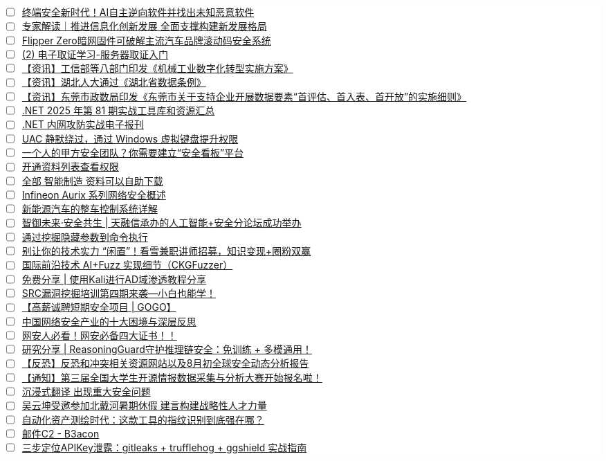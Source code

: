   - [ ] [终端安全新时代！AI自主逆向软件并找出未知恶意软件](https://mp.weixin.qq.com/s?__biz=MzI5NTM4OTQ5Mg==&mid=2247636900&idx=2&sn=ac8beddc868412f154a6cc27eaf50142)
  - [ ] [专家解读｜推进信息化创新发展 全面支撑构建新发展格局](https://mp.weixin.qq.com/s?__biz=MzI5NTM4OTQ5Mg==&mid=2247636900&idx=3&sn=ad3455ceef11e42becb02afb3b46ec7b)
  - [ ] [Flipper Zero暗网固件可破解主流汽车品牌滚动码安全系统](https://mp.weixin.qq.com/s?__biz=MzI5NTM4OTQ5Mg==&mid=2247636900&idx=4&sn=9112458c0f9fdb483a6fc31395c760bf)
  - [ ] [(2) 电子取证学习-服务器取证入门](https://mp.weixin.qq.com/s?__biz=MzkzMjIwNzM1Ng==&mid=2247485087&idx=1&sn=68f66b5bfda9bb28051c1d277e124d6b)
  - [ ] [【资讯】工信部等八部门印发《机械工业数字化转型实施方案》](https://mp.weixin.qq.com/s?__biz=MzU1NDY3NDgwMQ==&mid=2247554810&idx=1&sn=09ee494730902c7a520e391bfe7faf70)
  - [ ] [【资讯】湖北人大通过《湖北省数据条例》](https://mp.weixin.qq.com/s?__biz=MzU1NDY3NDgwMQ==&mid=2247554810&idx=2&sn=f828327827ac3578824c37508aadead9)
  - [ ] [【资讯】东莞市政数局印发《东莞市关于支持企业开展数据要素“首评估、首入表、首开放”的实施细则》](https://mp.weixin.qq.com/s?__biz=MzU1NDY3NDgwMQ==&mid=2247554810&idx=3&sn=09b50604d26a9c068f9e83bbfab1f760)
  - [ ] [.NET 2025 年第 81 期实战工具库和资源汇总](https://mp.weixin.qq.com/s?__biz=MzUyOTc3NTQ5MA==&mid=2247500262&idx=1&sn=903503b0d1719880dc778020c7d28218)
  - [ ] [.NET 内网攻防实战电子报刊](https://mp.weixin.qq.com/s?__biz=MzUyOTc3NTQ5MA==&mid=2247500262&idx=2&sn=e01fe4e4930272e56ac1868ac2babbc7)
  - [ ] [UAC 静默绕过，通过 Windows 虚拟键盘提升权限](https://mp.weixin.qq.com/s?__biz=MzUyOTc3NTQ5MA==&mid=2247500262&idx=3&sn=bd5a30d5a07b4f3a3abc40d71cee128e)
  - [ ] [一个人的甲方安全团队？你需要建立“安全看板”平台](https://mp.weixin.qq.com/s?__biz=MjM5NjA0NjgyMA==&mid=2651326046&idx=2&sn=d3df6f9d2078df67b7e4719d4bc72ddf)
  - [ ] [开通资料列表查看权限](https://mp.weixin.qq.com/s?__biz=MjM5OTk4MDE2MA==&mid=2655288875&idx=1&sn=5a15e781b102b9208efa40af64f538ab)
  - [ ] [全部 智能制造 资料可以自助下载](https://mp.weixin.qq.com/s?__biz=MjM5OTk4MDE2MA==&mid=2655288875&idx=2&sn=8bcc2e677ed46c58baf41191c4127d1d)
  - [ ] [Infineon Aurix 系列网络安全概述](https://mp.weixin.qq.com/s?__biz=MzIzOTc2OTAxMg==&mid=2247558104&idx=1&sn=8f61837eebfebd86a64d866351d196b2)
  - [ ] [新能源汽车的整车控制系统详解](https://mp.weixin.qq.com/s?__biz=MzIzOTc2OTAxMg==&mid=2247558104&idx=2&sn=711e1a413a8dc6386f02aaa69d0b87ab)
  - [ ] [智御未来·安全共生 | 天融信承办的人工智能+安全分论坛成功举办](https://mp.weixin.qq.com/s?__biz=MzA3OTMxNTcxNA==&mid=2650972767&idx=1&sn=9bd63a9f92062acb2b24fff869c7c424)
  - [ ] [通过挖掘隐藏参数到命令执行](https://mp.weixin.qq.com/s?__biz=MzIzMTIzNTM0MA==&mid=2247498017&idx=1&sn=48c354977b8d2743b376fb6bd0e02510)
  - [ ] [别让你的技术实力 “闲置”！看雪兼职讲师招募，知识变现+圈粉双赢](https://mp.weixin.qq.com/s?__biz=MjM5NTc2MDYxMw==&mid=2458598435&idx=1&sn=a2e2cedb1569b6644778505ab322e6ab)
  - [ ] [国际前沿技术 AI+Fuzz 实现细节（CKGFuzzer）](https://mp.weixin.qq.com/s?__biz=MjM5NTc2MDYxMw==&mid=2458598435&idx=2&sn=11c58d3c665932f644e67490be7bcc2a)
  - [ ] [免费分享 | 使用Kali进行AD域渗透教程分享](https://mp.weixin.qq.com/s?__biz=MzIzODMyMzQxNQ==&mid=2247484857&idx=1&sn=e9ac90b991c285c885989bc198a58ac8)
  - [ ] [SRC漏洞挖掘培训第四期来袭—小白也能学！](https://mp.weixin.qq.com/s?__biz=MzI0NjE1NDYyOA==&mid=2247485826&idx=1&sn=8aa6f84ced1ad531b409df4b19f55816)
  - [ ] [【高薪诚聘短期安全项目 | GOGO】](https://mp.weixin.qq.com/s?__biz=Mzg2NzIwMTM3NQ==&mid=2247484610&idx=1&sn=deedfbf851fc892e952858485607dff5)
  - [ ] [中国网络安全产业的十大困境与深层反思](https://mp.weixin.qq.com/s?__biz=MzI3NzM5NDA0NA==&mid=2247491830&idx=1&sn=0821f20ba5429e93944a003629df0c0c)
  - [ ] [网安人必看！网安必备四大证书！！](https://mp.weixin.qq.com/s?__biz=Mzk0MzcyNjMyNg==&mid=2247484432&idx=1&sn=1de80444a333a282c85255e0deb0b918)
  - [ ] [研究分享 | ReasoningGuard守护推理链安全：免训练 + 多模通用！](https://mp.weixin.qq.com/s?__biz=MzU4NzUxOTI0OQ==&mid=2247495792&idx=1&sn=7044b26811306e8262661cf4b95a1d5b)
  - [ ] [【反恐】反恐和冲突相关资源网站以及8月初全球安全动态分析报告](https://mp.weixin.qq.com/s?__biz=MzI2MTE0NTE3Mw==&mid=2651151452&idx=1&sn=acf6df5a804a8c73a30d44e8663f610c)
  - [ ] [【通知】第三届全国大学生开源情报数据采集与分析大赛开始报名啦！](https://mp.weixin.qq.com/s?__biz=MzI2MTE0NTE3Mw==&mid=2651151452&idx=2&sn=981a4f82e2fac815c2c9f853da5aa512)
  - [ ] [沉浸式翻译 出现重大安全问题](https://mp.weixin.qq.com/s?__biz=Mzg4NzgzMjUzOA==&mid=2247485953&idx=1&sn=62a72f247df91a80d78383973ef0ab44)
  - [ ] [吴云坤受邀参加北戴河暑期休假 建言构建战略性人才力量](https://mp.weixin.qq.com/s?__biz=MzU0NDk0NTAwMw==&mid=2247628583&idx=1&sn=86f91490f5a98cae7a5171d4b8318642)
  - [ ] [自动化资产测绘时代：这款工具的指纹识别到底强在哪？](https://mp.weixin.qq.com/s?__biz=MzUyMDgzMDMyMg==&mid=2247484592&idx=1&sn=838b38f63482b42c358a67360f30db88)
  - [ ] [邮件C2 - B3acon](https://mp.weixin.qq.com/s?__biz=Mzg2NTk4MTE1MQ==&mid=2247487692&idx=1&sn=e3305700b8cc798c973e9bed8b914a91)
  - [ ] [三步定位APIKey泄露：gitleaks + trufflehog + ggshield 实战指南](https://mp.weixin.qq.com/s?__biz=MzkwMTc2MDE3OA==&mid=2247487065&idx=1&sn=7f5b07ef67341a9563b392436bd439b8)